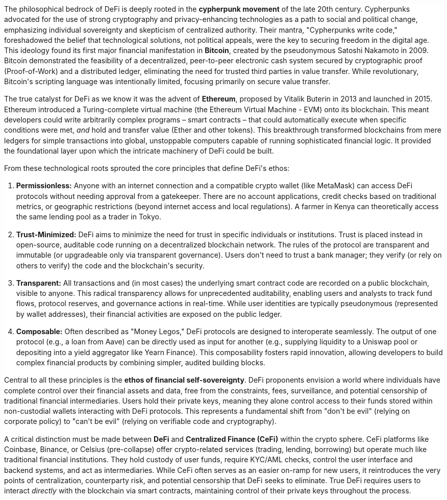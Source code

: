 The philosophical bedrock of DeFi is deeply rooted in the **cypherpunk movement** of the late 20th century. Cypherpunks advocated for the use of strong cryptography and privacy-enhancing technologies as a path to social and political change, emphasizing individual sovereignty and skepticism of centralized authority. Their mantra, "Cypherpunks write code," foreshadowed the belief that technological solutions, not political appeals, were the key to securing freedom in the digital age. This ideology found its first major financial manifestation in **Bitcoin**, created by the pseudonymous Satoshi Nakamoto in 2009. Bitcoin demonstrated the feasibility of a decentralized, peer-to-peer electronic cash system secured by cryptographic proof (Proof-of-Work) and a distributed ledger, eliminating the need for trusted third parties in value transfer. While revolutionary, Bitcoin's scripting language was intentionally limited, focusing primarily on secure value transfer.

The true catalyst for DeFi as we know it was the advent of **Ethereum**, proposed by Vitalik Buterin in 2013 and launched in 2015. Ethereum introduced a Turing-complete virtual machine (the Ethereum Virtual Machine - EVM) onto its blockchain. This meant developers could write arbitrarily complex programs – smart contracts – that could automatically execute when specific conditions were met, *and* hold and transfer value (Ether and other tokens). This breakthrough transformed blockchains from mere ledgers for simple transactions into global, unstoppable computers capable of running sophisticated financial logic. It provided the foundational layer upon which the intricate machinery of DeFi could be built.

From these technological roots sprouted the core principles that define DeFi's ethos:

1.  **Permissionless:** Anyone with an internet connection and a compatible crypto wallet (like MetaMask) can access DeFi protocols without needing approval from a gatekeeper. There are no account applications, credit checks based on traditional metrics, or geographic restrictions (beyond internet access and local regulations). A farmer in Kenya can theoretically access the same lending pool as a trader in Tokyo.

2.  **Trust-Minimized:** DeFi aims to minimize the need for trust in specific individuals or institutions. Trust is placed instead in open-source, auditable code running on a decentralized blockchain network. The rules of the protocol are transparent and immutable (or upgradeable only via transparent governance). Users don't need to trust a bank manager; they verify (or rely on others to verify) the code and the blockchain's security.

3.  **Transparent:** All transactions and (in most cases) the underlying smart contract code are recorded on a public blockchain, visible to anyone. This radical transparency allows for unprecedented auditability, enabling users and analysts to track fund flows, protocol reserves, and governance actions in real-time. While user identities are typically pseudonymous (represented by wallet addresses), their financial activities are exposed on the public ledger.

4.  **Composable:** Often described as "Money Legos," DeFi protocols are designed to interoperate seamlessly. The output of one protocol (e.g., a loan from Aave) can be directly used as input for another (e.g., supplying liquidity to a Uniswap pool or depositing into a yield aggregator like Yearn Finance). This composability fosters rapid innovation, allowing developers to build complex financial products by combining simpler, audited building blocks.

Central to all these principles is the **ethos of financial self-sovereignty**. DeFi proponents envision a world where individuals have complete control over their financial assets and data, free from the constraints, fees, surveillance, and potential censorship of traditional financial intermediaries. Users hold their private keys, meaning they alone control access to their funds stored within non-custodial wallets interacting with DeFi protocols. This represents a fundamental shift from "don't be evil" (relying on corporate policy) to "can't be evil" (relying on verifiable code and cryptography).

A critical distinction must be made between **DeFi** and **Centralized Finance (CeFi)** within the crypto sphere. CeFi platforms like Coinbase, Binance, or Celsius (pre-collapse) offer crypto-related services (trading, lending, borrowing) but operate much like traditional financial institutions. They hold custody of user funds, require KYC/AML checks, control the user interface and backend systems, and act as intermediaries. While CeFi often serves as an easier on-ramp for new users, it reintroduces the very points of centralization, counterparty risk, and potential censorship that DeFi seeks to eliminate. True DeFi requires users to interact *directly* with the blockchain via smart contracts, maintaining control of their private keys throughout the process.
